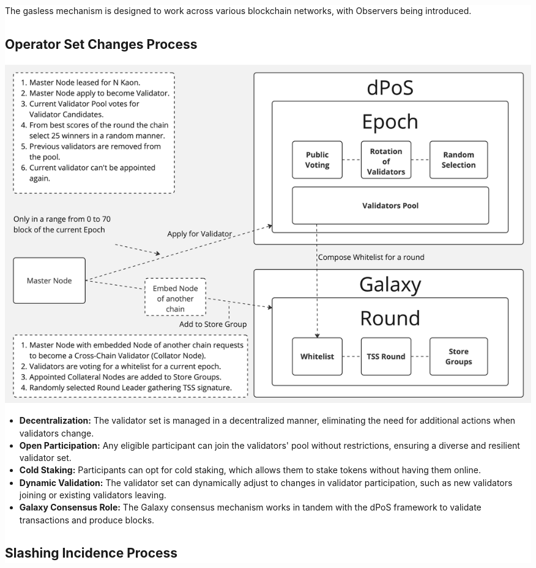 The gasless mechanism is designed to work across various blockchain networks, with Observers being introduced.

## Operator Set Changes Process

![Banner!](assets/operator-set-changes.jpg)

- **Decentralization:** The validator set is managed in a decentralized manner, eliminating the need for additional actions when validators change.
- **Open Participation:** Any eligible participant can join the validators' pool without restrictions, ensuring a diverse and resilient validator set.
- **Cold Staking:** Participants can opt for cold staking, which allows them to stake tokens without having them online.
- **Dynamic Validation:** The validator set can dynamically adjust to changes in validator participation, such as new validators joining or existing validators leaving.
- **Galaxy Consensus Role:** The Galaxy consensus mechanism works in tandem with the dPoS framework to validate transactions and produce blocks. 

## Slashing Incidence Process
